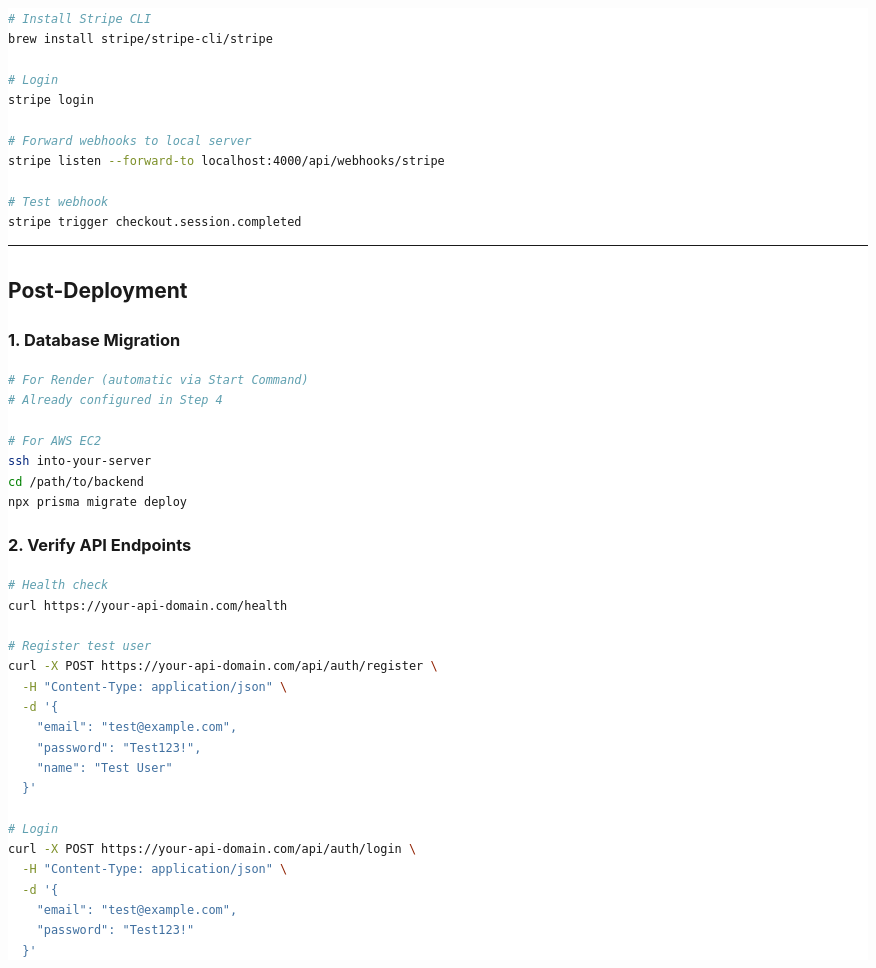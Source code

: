 ```bash
# Install Stripe CLI
brew install stripe/stripe-cli/stripe

# Login
stripe login

# Forward webhooks to local server
stripe listen --forward-to localhost:4000/api/webhooks/stripe

# Test webhook
stripe trigger checkout.session.completed
```

---

## Post-Deployment

### 1. Database Migration

```bash
# For Render (automatic via Start Command)
# Already configured in Step 4

# For AWS EC2
ssh into-your-server
cd /path/to/backend
npx prisma migrate deploy
```

### 2. Verify API Endpoints

```bash
# Health check
curl https://your-api-domain.com/health

# Register test user
curl -X POST https://your-api-domain.com/api/auth/register \
  -H "Content-Type: application/json" \
  -d '{
    "email": "test@example.com",
    "password": "Test123!",
    "name": "Test User"
  }'

# Login
curl -X POST https://your-api-domain.com/api/auth/login \
  -H "Content-Type: application/json" \
  -d '{
    "email": "test@example.com",
    "password": "Test123!"
  }'
```

